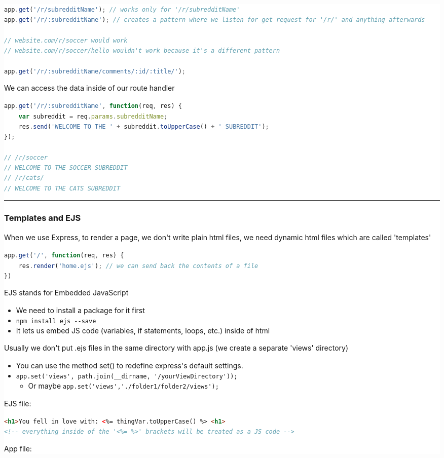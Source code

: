 ```javascript
app.get('/r/subredditName'); // works only for '/r/subredditName'
app.get('/r/:subredditName'); // creates a pattern where we listen for get request for '/r/' and anything afterwards

// website.com/r/soccer would work
// website.com/r/soccer/hello wouldn't work because it's a different pattern

app.get('/r/:subredditName/comments/:id/:title/');
```

We can access the data inside of our route handler

```javascript
app.get('/r/:subredditName', function(req, res) {
    var subreddit = req.params.subredditName;
    res.send('WELCOME TO THE ' + subreddit.toUpperCase() + ' SUBREDDIT');
});

// /r/soccer
// WELCOME TO THE SOCCER SUBREDDIT
// /r/cats/
// WELCOME TO THE CATS SUBREDDIT
```

---

### Templates and EJS

When we use Express, to render a page, we don't write plain html files, we need dynamic html files which are called 'templates'

```javascript
app.get('/', function(req, res) {
    res.render('home.ejs'); // we can send back the contents of a file
})
```

EJS stands for Embedded JavaScript
- We need to install a package for it first
- ``npm install ejs --save``
- It lets us embed JS code (variables, if statements, loops, etc.) inside of html

Usually we don't put .ejs files in the same directory with app.js (we create a separate 'views' directory)
- You can use the method set() to redefine express's default settings.
- ``app.set('views', path.join(__dirname, '/yourViewDirectory'));``
    - Or maybe ``app.set('views','./folder1/folder2/views');``

EJS file:

```html
<h1>You fell in love with: <%= thingVar.toUpperCase() %> <h1>
<!-- everything inside of the '<%= %>' brackets will be treated as a JS code -->
```

App file:
